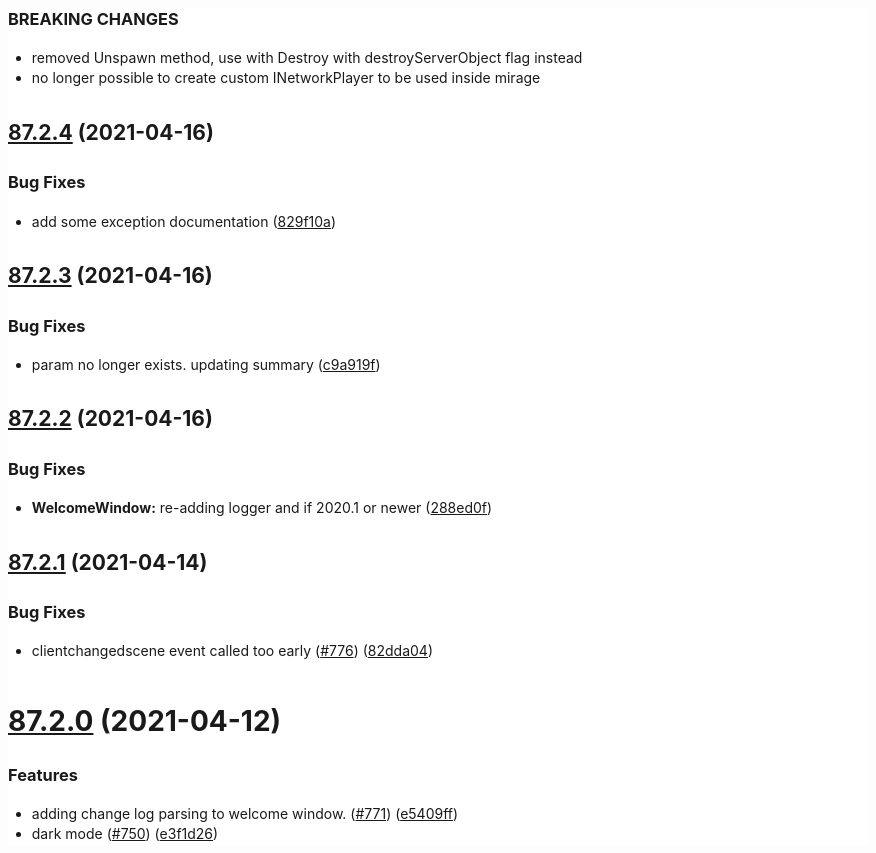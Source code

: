 
### BREAKING CHANGES

* removed Unspawn method, use with Destroy with destroyServerObject flag instead
* no longer possible to create custom INetworkPlayer to be used inside mirage

## [87.2.4](https://github.com/MirageNet/Mirage/compare/v87.2.3...v87.2.4) (2021-04-16)


### Bug Fixes

* add some exception documentation ([829f10a](https://github.com/MirageNet/Mirage/commit/829f10a506f1ea9dcf7e664d672202538057a88b))

## [87.2.3](https://github.com/MirageNet/Mirage/compare/v87.2.2...v87.2.3) (2021-04-16)


### Bug Fixes

* param no longer exists. updating summary ([c9a919f](https://github.com/MirageNet/Mirage/commit/c9a919f9d5e3a672793f6db228b8eb720abf5af6))

## [87.2.2](https://github.com/MirageNet/Mirage/compare/v87.2.1...v87.2.2) (2021-04-16)


### Bug Fixes

* **WelcomeWindow:** re-adding logger and if 2020.1 or newer ([288ed0f](https://github.com/MirageNet/Mirage/commit/288ed0f62e9f0855995e623db0317b84948059bb))

## [87.2.1](https://github.com/MirageNet/Mirage/compare/v87.2.0...v87.2.1) (2021-04-14)


### Bug Fixes

* clientchangedscene event called too early ([#776](https://github.com/MirageNet/Mirage/issues/776)) ([82dda04](https://github.com/MirageNet/Mirage/commit/82dda04882e80ed2e7e32f25c431ac5a6a1fbba8))

# [87.2.0](https://github.com/MirageNet/Mirage/compare/v87.1.2...v87.2.0) (2021-04-12)


### Features

* adding change log parsing to welcome window. ([#771](https://github.com/MirageNet/Mirage/issues/771)) ([e5409ff](https://github.com/MirageNet/Mirage/commit/e5409ffac6f7494da78ee9e1a36165e5788e30e8))
* dark mode ([#750](https://github.com/MirageNet/Mirage/issues/750)) ([e3f1d26](https://github.com/MirageNet/Mirage/commit/e3f1d26c2f2d783b0b26c911c3b37ce7988fffaf))
